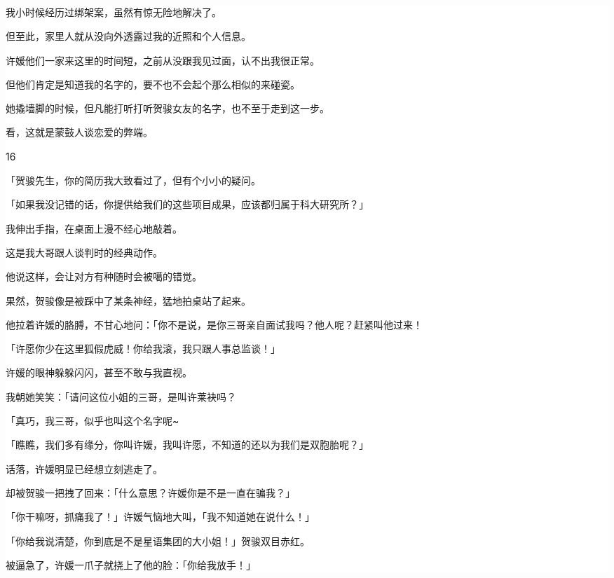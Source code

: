 
我小时候经历过绑架案，虽然有惊无险地解决了。


但至此，家里人就从没向外透露过我的近照和个人信息。


许媛他们一家来这里的时间短，之前从没跟我见过面，认不出我很正常。


但他们肯定是知道我的名字的，要不也不会起个那么相似的来碰瓷。


她撬墙脚的时候，但凡能打听打听贺骏女友的名字，也不至于走到这一步。


看，这就是蒙鼓人谈恋爱的弊端。


16


「贺骏先生，你的简历我大致看过了，但有个小小的疑问。


「如果我没记错的话，你提供给我们的这些项目成果，应该都归属于科大研究所？」


我伸出手指，在桌面上漫不经心地敲着。


这是我大哥跟人谈判时的经典动作。


他说这样，会让对方有种随时会被噶的错觉。


果然，贺骏像是被踩中了某条神经，猛地拍桌站了起来。


他拉着许媛的胳膊，不甘心地问：「你不是说，是你三哥亲自面试我吗？他人呢？赶紧叫他过来！


「许愿你少在这里狐假虎威！你给我滚，我只跟人事总监谈！」


许媛的眼神躲躲闪闪，甚至不敢与我直视。


我朝她笑笑：「请问这位小姐的三哥，是叫许莱袂吗？


「真巧，我三哥，似乎也叫这个名字呢~


「瞧瞧，我们多有缘分，你叫许媛，我叫许愿，不知道的还以为我们是双胞胎呢？」


话落，许媛明显已经想立刻逃走了。


却被贺骏一把拽了回来：「什么意思？许媛你是不是一直在骗我？」


「你干嘛呀，抓痛我了！」许媛气恼地大叫，「我不知道她在说什么！」


「你给我说清楚，你到底是不是星语集团的大小姐！」贺骏双目赤红。


被逼急了，许媛一爪子就挠上了他的脸：「你给我放手！」

